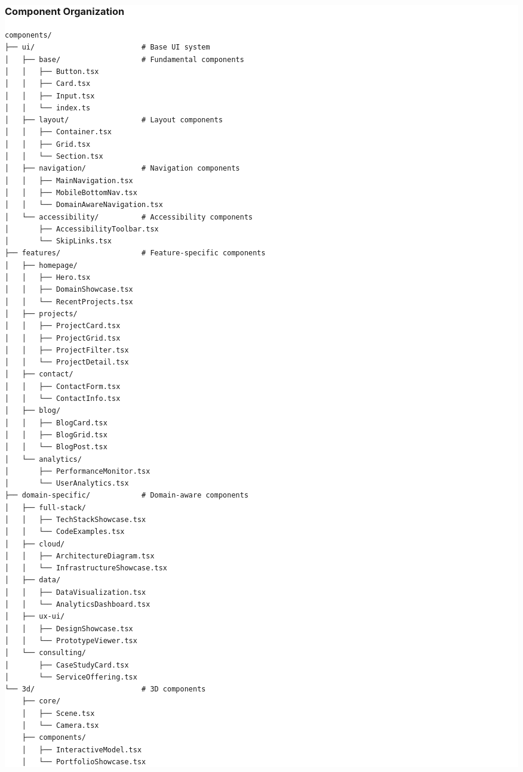 ### **Component Organization**
```
components/
├── ui/                         # Base UI system
│   ├── base/                   # Fundamental components
│   │   ├── Button.tsx
│   │   ├── Card.tsx
│   │   ├── Input.tsx
│   │   └── index.ts
│   ├── layout/                 # Layout components
│   │   ├── Container.tsx
│   │   ├── Grid.tsx
│   │   └── Section.tsx
│   ├── navigation/             # Navigation components
│   │   ├── MainNavigation.tsx
│   │   ├── MobileBottomNav.tsx
│   │   └── DomainAwareNavigation.tsx
│   └── accessibility/          # Accessibility components
│       ├── AccessibilityToolbar.tsx
│       └── SkipLinks.tsx
├── features/                   # Feature-specific components
│   ├── homepage/
│   │   ├── Hero.tsx
│   │   ├── DomainShowcase.tsx
│   │   └── RecentProjects.tsx
│   ├── projects/
│   │   ├── ProjectCard.tsx
│   │   ├── ProjectGrid.tsx
│   │   ├── ProjectFilter.tsx
│   │   └── ProjectDetail.tsx
│   ├── contact/
│   │   ├── ContactForm.tsx
│   │   └── ContactInfo.tsx
│   ├── blog/
│   │   ├── BlogCard.tsx
│   │   ├── BlogGrid.tsx
│   │   └── BlogPost.tsx
│   └── analytics/
│       ├── PerformanceMonitor.tsx
│       └── UserAnalytics.tsx
├── domain-specific/            # Domain-aware components
│   ├── full-stack/
│   │   ├── TechStackShowcase.tsx
│   │   └── CodeExamples.tsx
│   ├── cloud/
│   │   ├── ArchitectureDiagram.tsx
│   │   └── InfrastructureShowcase.tsx
│   ├── data/
│   │   ├── DataVisualization.tsx
│   │   └── AnalyticsDashboard.tsx
│   ├── ux-ui/
│   │   ├── DesignShowcase.tsx
│   │   └── PrototypeViewer.tsx
│   └── consulting/
│       ├── CaseStudyCard.tsx
│       └── ServiceOffering.tsx
└── 3d/                         # 3D components
    ├── core/
    │   ├── Scene.tsx
    │   └── Camera.tsx
    ├── components/
    │   ├── InteractiveModel.tsx
    │   └── PortfolioShowcase.tsx
```